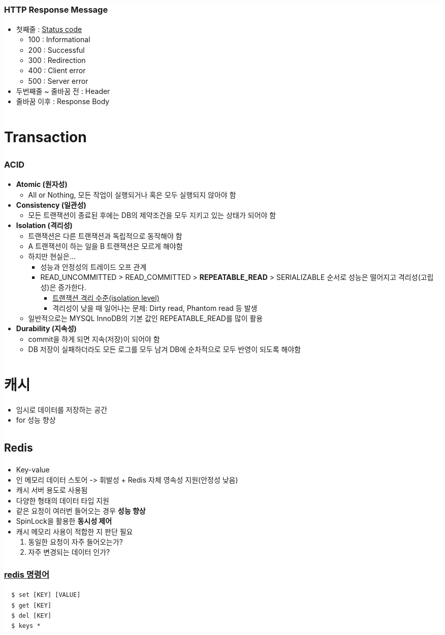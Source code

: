 ### HTTP Response Message
- 첫째줄 : [Status code](https://developer.mozilla.org/en-US/docs/Web/HTTP/Status)
  - 100 : Informational 
  - 200 : Successful
  - 300 : Redirection
  - 400 : Client error
  - 500 : Server error
- 두번째줄 ~ 줄바꿈 전 : Header
- 줄바꿈 이후 : Response Body

# Transaction
### ACID
  - **Atomic (원자성)**
    - All or Nothing, 모든 작업이 실행되거나 혹은 모두 실행되지 않아야 함
  - **Consistency (일관성)**
    - 모든 트랜잭션이 종료된 후에는 DB의 제약조건을 모두 지키고 있는 상태가 되어야 함
  - **Isolation (격리성)**
    - 트랜잭션은 다른 트랜잭션과 독립적으로 동작해야 함
    - A 트랜잭션이 하는 일을 B 트랜잭션은 모르게 해야함
    - 하지만 현실은...
      - 성능과 안정성의 트레이드 오프 관계
      - READ_UNCOMMITTED > READ_COMMITTED > **REPEATABLE_READ** > SERIALIZABLE 순서로 성능은 떨어지고 격리성(고립성)은 증가한다.
        - [트랜잭션 격리 수준(isolation level)](https://nesoy.github.io/articles/2019-05/Database-Transaction-isolation)
        - 격리성이 낮을 때 일어나는 문제: Dirty read, Phantom read 등 발생
    - 일반적으로는 MYSQL InnoDB의 기본 값인 REPEATABLE_READ를 많이 활용
  - **Durability (지속성)**
    - commit을 하게 되면 지속(저장)이 되어야 함
    - DB 저장이 실패하더라도 모든 로그를 모두 남겨 DB에 순차적으로 모두 반영이 되도록 해야함

# 캐시
- 임시로 데이터를 저장하는 공간
- for 성능 향상

## Redis
- Key-value
- 인 메모리 데이터 스토어 -> 휘발성 + Redis 자체 영속성 지원(안정성 낮음)
- 캐시 서버 용도로 사용됨
- 다양한 형태의 데이터 타입 지원
- 같은 요청이 여러번 들어오는 경우 **성능 향상**
- SpinLock을 활용한 **동시성 제어**
- 캐시 메모리 사용이 적합한 지 판단 필요
  1. 동일한 요청이 자주 들어오는가?
  2. 자주 변경되는 데이터 인가?


### [redis 명령어](http://redisgate.kr/redis/introduction/redis_intro.php)
  ```shell  
    $ set [KEY] [VALUE]
    $ get [KEY]
    $ del [KEY]
    $ keys *
  ```
